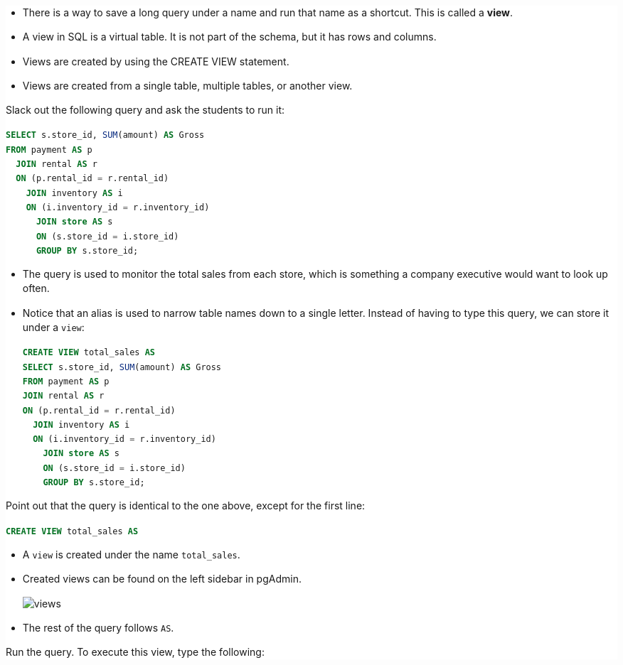 * There is a way to save a long query under a name and run that name as a shortcut. This is called a **view**.

* A view in SQL is a virtual table. It is not part of the schema, but it has rows and columns.

* Views are created by using the CREATE VIEW statement.

* Views are created from a single table, multiple tables, or another view.​


Slack out the following query and ask the students to run it:

  ````sql
  SELECT s.store_id, SUM(amount) AS Gross
  FROM payment AS p
    JOIN rental AS r
    ON (p.rental_id = r.rental_id)
      JOIN inventory AS i
      ON (i.inventory_id = r.inventory_id)
        JOIN store AS s
        ON (s.store_id = i.store_id)
        GROUP BY s.store_id;
  ````

* The query is used to monitor the total sales from each store, which is something a company executive would want to look up often.

* Notice that an alias is used to narrow table names down to a single letter. Instead of having to type this query, we can store it under a `view`:

  ```sql
  CREATE VIEW total_sales AS
  SELECT s.store_id, SUM(amount) AS Gross
  FROM payment AS p
  JOIN rental AS r
  ON (p.rental_id = r.rental_id)
    JOIN inventory AS i
    ON (i.inventory_id = r.inventory_id)
      JOIN store AS s
      ON (s.store_id = i.store_id)
      GROUP BY s.store_id;
  ```

Point out that the query is identical to the one above, except for the first line:

  ```sql
  CREATE VIEW total_sales AS
  ```

* A `view` is created under the name `total_sales`.

* Created views can be found on the left sidebar in pgAdmin.

  ![views](Images/views.png)

* The rest of the query follows `AS`.

Run the query. To execute this view, type the following:
